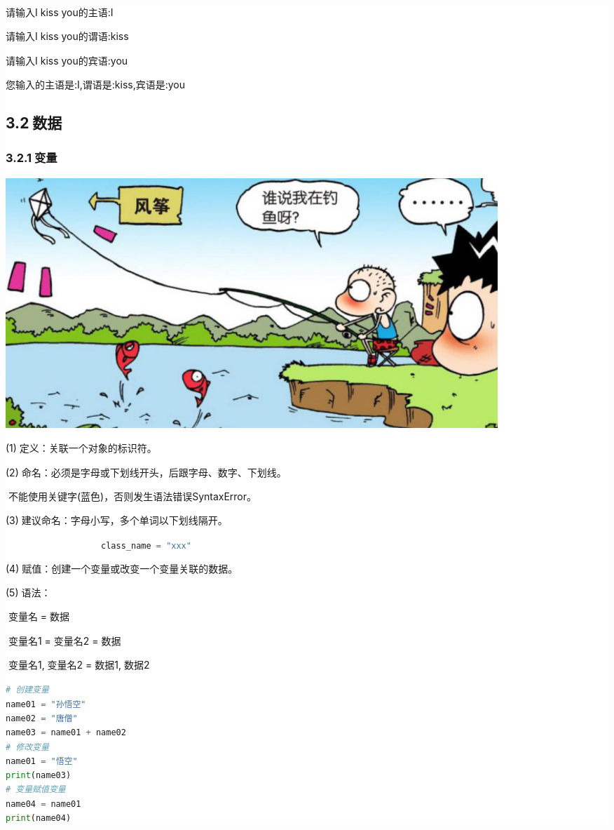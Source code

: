 请输入I kiss you的主语:I

请输入I kiss you的谓语:kiss

请输入I kiss you的宾语:you

您输入的主语是:I,谓语是:kiss,宾语是:you

## 3.2 数据

### 3.2.1 变量

![image-20211222144505911](Python核心.assets/image-20211222144505911.png)

(1)  定义：关联一个对象的标识符。

(2)  命名：必须是字母或下划线开头，后跟字母、数字、下划线。

​                  不能使用关键字(蓝色)，否则发生语法错误SyntaxError。

(3)  建议命名：字母小写，多个单词以下划线隔开。

```python
                   class_name = "xxx"
```

(4)  赋值：创建一个变量或改变一个变量关联的数据。

(5)  语法：

​	    变量名 = 数据

​        变量名1 = 变量名2 = 数据

​        变量名1, 变量名2 = 数据1, 数据2

```python
# 创建变量
name01 = "孙悟空"
name02 = "唐僧"
name03 = name01 + name02
# 修改变量
name01 = "悟空"
print(name03)
# 变量赋值变量
name04 = name01
print(name04)
```
